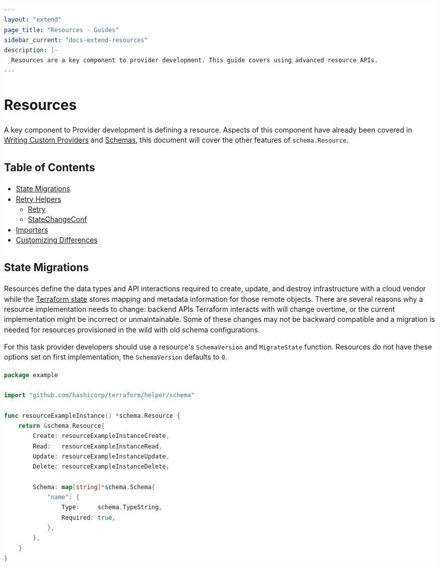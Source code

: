 ```yaml
---
layout: "extend"
page_title: "Resources - Guides"
sidebar_current: "docs-extend-resources"
description: |-
  Resources are a key component to provider development. This guide covers using advanced resource APIs.
---
```


# Resources

A key component to Provider development is defining a resource. Aspects of this component have already been covered in [Writing Custom Providers](/docs/extend/writing-custom-providers.html) and [Schemas](/docs/extend/schemas/), this document will cover the other features of `schema.Resource`.

## Table of Contents

- [State Migrations](#state-migrations)
- [Retry Helpers](#retry-helpers)
  - [Retry](#retry)
  - [StateChangeConf](#statechangeconf)
- [Importers](#importers)
- [Customizing Differences](#customizing-differences)

## State Migrations

Resources define the data types and API interactions required to create, update, and destroy infrastructure with a cloud vendor while the [Terraform state](/docs/state/index.html) stores mapping and metadata information for those remote objects. There are several reasons why a resource implementation needs to change: backend APIs Terraform interacts with will change overtime, or the current implementation might be incorrect or unmaintainable. Some of these changes may not be backward compatible and a migration is needed for resources provisioned in the wild with old schema configurations.

For this task provider developers should use a resource's `SchemaVersion` and `MigrateState` function. Resources do not have these options set on first implementation, the `SchemaVersion` defaults to `0`.

```go
package example

import "github.com/hashicorp/terraform/helper/schema"

func resourceExampleInstance() *schema.Resource {
    return &schema.Resource{
        Create: resourceExampleInstanceCreate,
        Read:   resourceExampleInstanceRead,
        Update: resourceExampleInstanceUpdate,
        Delete: resourceExampleInstanceDelete,
      
        Schema: map[string]*schema.Schema{
            "name": {
                Type:     schema.TypeString,
                Required: true,
            },
        },
    }
}
```
